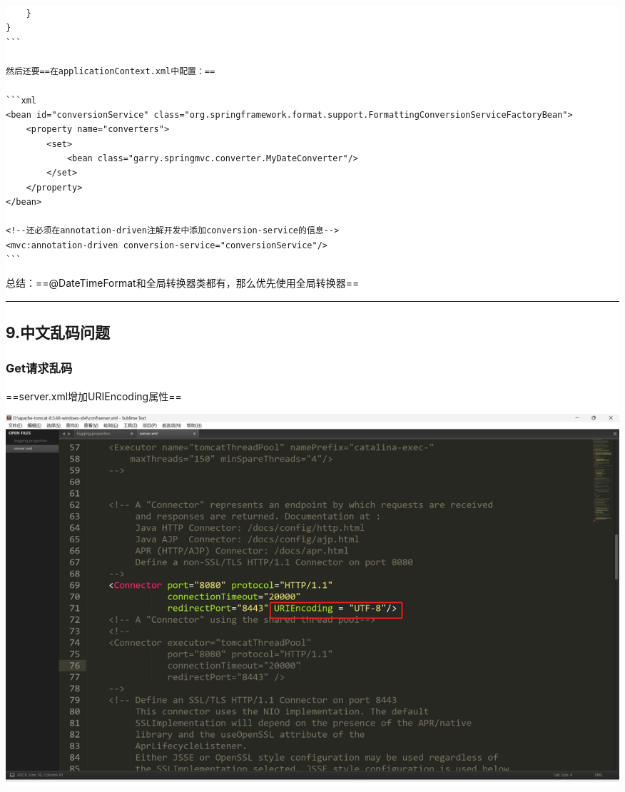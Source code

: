 	    }
	}
	```

	然后还要==在applicationContext.xml中配置：==

	```xml
	<bean id="conversionService" class="org.springframework.format.support.FormattingConversionServiceFactoryBean">
	    <property name="converters">
	        <set>
	            <bean class="garry.springmvc.converter.MyDateConverter"/>
	        </set>
	    </property>
	</bean>
	
	<!--还必须在annotation-driven注解开发中添加conversion-service的信息-->
	<mvc:annotation-driven conversion-service="conversionService"/>
	```

总结：==@DateTimeFormat和全局转换器类都有，那么优先使用全局转换器==

---



## 9.中文乱码问题

### Get请求乱码

==server.xml增加URIEncoding属性==

![微信截图_20240303203526](SpringMVC.assert/微信截图_20240303203526.png)
